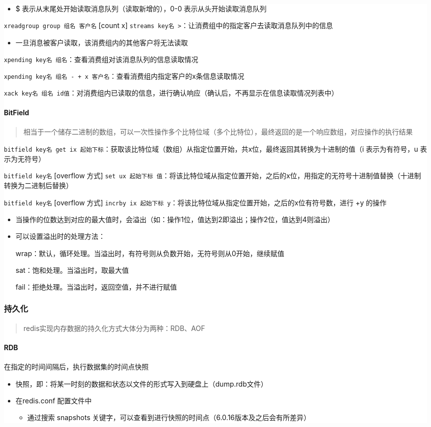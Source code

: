 - $ 表示从末尾处开始读取消息队列（读取新增的），0-0 表示从头开始读取消息队列



`xreadgroup group 组名 客户名` [count x] `streams key名 >`：让消费组中的指定客户去读取消息队列中的信息

- 一旦消息被客户读取，该消费组内的其他客户将无法读取



`xpending key名 组名`：查看消费组对该消息队列的信息读取情况

`xpending key名 组名 - + x 客户名`：查看消费组内指定客户的x条信息读取情况



`xack key名 组名 id值`：对消费组内已读取的信息，进行确认响应（确认后，不再显示在信息读取情况列表中）









#### BitField

> 相当于一个储存二进制的数组，可以一次性操作多个比特位域（多个比特位），最终返回的是一个响应数组，对应操作的执行结果

`bitfield key名 get ix 起始下标`：获取该比特位域（数组）从指定位置开始，共x位，最终返回其转换为十进制的值（i 表示为有符号，u 表示为无符号）

`bitfield key名` [overflow 方式] `set ux 起始下标 值`：将该比特位域从指定位置开始，之后的x位，用指定的无符号十进制值替换（十进制转换为二进制后替换）



`bitfield key名` [overflow 方式] `incrby ix 起始下标 y`：将该比特位域从指定位置开始，之后的x位有符号数，进行 +y 的操作

- 当操作的位数达到对应的最大值时，会溢出（如：操作1位，值达到2即溢出；操作2位，值达到4则溢出）

- 可以设置溢出时的处理方法：

  wrap：默认，循环处理。当溢出时，有符号则从负数开始，无符号则从0开始，继续赋值

  sat：饱和处理。当溢出时，取最大值

  fail：拒绝处理。当溢出时，返回空值，并不进行赋值











### 持久化

> redis实现内存数据的持久化方式大体分为两种：RDB、AOF

#### RDB

在指定的时间间隔后，执行数据集的时间点快照

- 快照，即：将某一时刻的数据和状态以文件的形式写入到硬盘上（dump.rdb文件）

- 在redis.conf 配置文件中

  - 通过搜索 snapshots 关键字，可以查看到进行快照的时间点（6.0.16版本及之后会有所差异）
